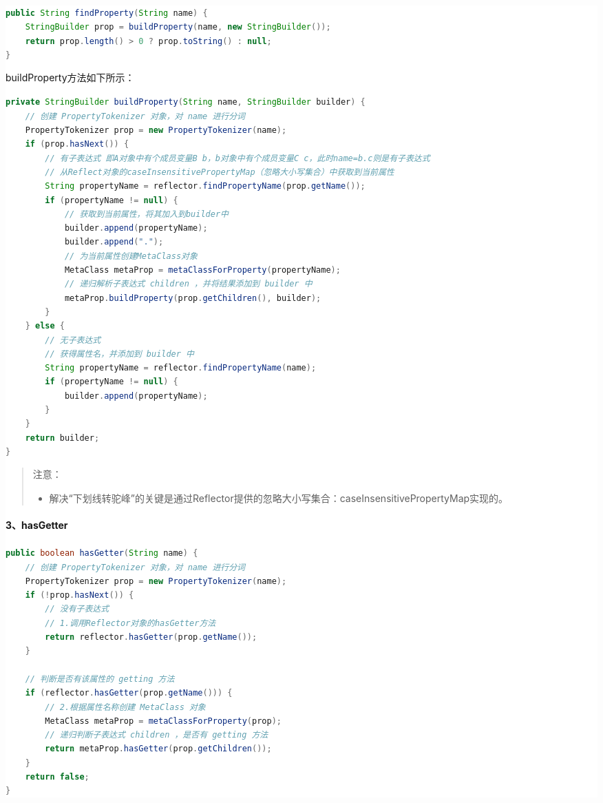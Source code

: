 ```java
public String findProperty(String name) {
    StringBuilder prop = buildProperty(name, new StringBuilder());
    return prop.length() > 0 ? prop.toString() : null;
}
```

buildProperty方法如下所示：

```java
private StringBuilder buildProperty(String name, StringBuilder builder) {
    // 创建 PropertyTokenizer 对象，对 name 进行分词
    PropertyTokenizer prop = new PropertyTokenizer(name);
    if (prop.hasNext()) {
        // 有子表达式 即A对象中有个成员变量B b，b对象中有个成员变量C c，此时name=b.c则是有子表达式
        // 从Reflect对象的caseInsensitivePropertyMap（忽略大小写集合）中获取到当前属性
        String propertyName = reflector.findPropertyName(prop.getName());
        if (propertyName != null) {
            // 获取到当前属性，将其加入到builder中
            builder.append(propertyName);
            builder.append(".");
            // 为当前属性创建MetaClass对象
            MetaClass metaProp = metaClassForProperty(propertyName);
            // 递归解析子表达式 children ，并将结果添加到 builder 中
            metaProp.buildProperty(prop.getChildren(), builder);
        }
    } else {
        // 无子表达式
        // 获得属性名，并添加到 builder 中
        String propertyName = reflector.findPropertyName(name);
        if (propertyName != null) {
            builder.append(propertyName);
        }
    }
    return builder;
}
```

> 注意：
>
> - 解决“下划线转驼峰”的关键是通过Reflector提供的忽略大小写集合：caseInsensitivePropertyMap实现的。



#### 3、hasGetter

```java
public boolean hasGetter(String name) {
    // 创建 PropertyTokenizer 对象，对 name 进行分词
    PropertyTokenizer prop = new PropertyTokenizer(name);
    if (!prop.hasNext()) {
        // 没有子表达式
        // 1.调用Reflector对象的hasGetter方法
        return reflector.hasGetter(prop.getName());
    }
    
    // 判断是否有该属性的 getting 方法
    if (reflector.hasGetter(prop.getName())) {
        // 2.根据属性名称创建 MetaClass 对象
        MetaClass metaProp = metaClassForProperty(prop);
        // 递归判断子表达式 children ，是否有 getting 方法
        return metaProp.hasGetter(prop.getChildren());
    }
    return false;
}
```
